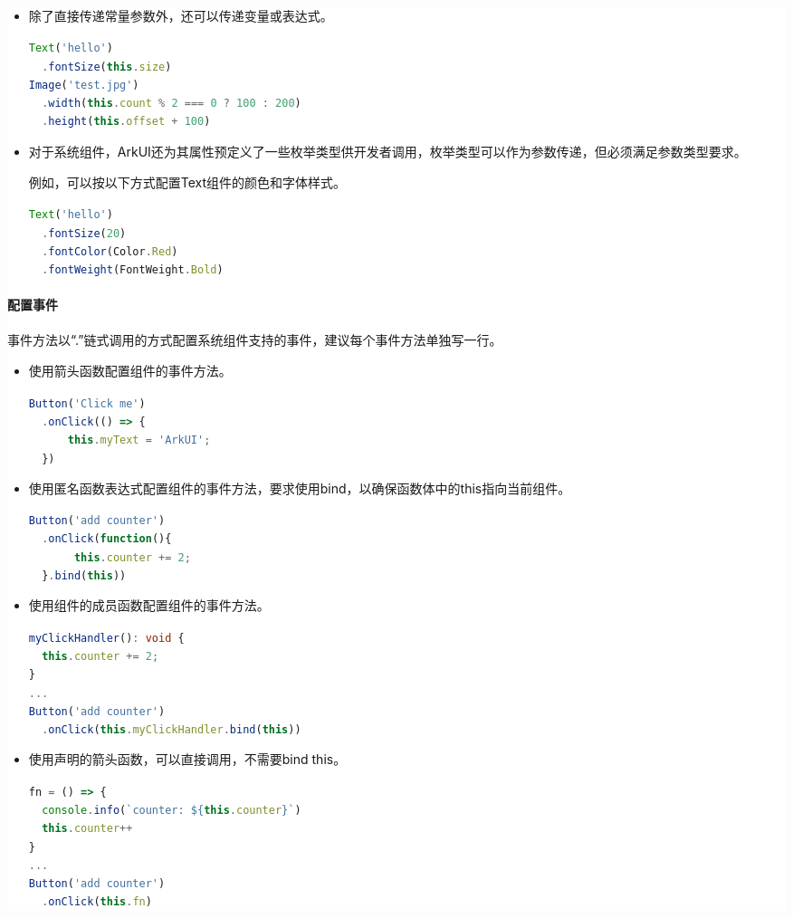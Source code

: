 - 除了直接传递常量参数外，还可以传递变量或表达式。

  ```typescript
  Text('hello')
    .fontSize(this.size)
  Image('test.jpg')
    .width(this.count % 2 === 0 ? 100 : 200)
    .height(this.offset + 100)
  ```

- 对于系统组件，ArkUI还为其属性预定义了一些枚举类型供开发者调用，枚举类型可以作为参数传递，但必须满足参数类型要求。

  例如，可以按以下方式配置Text组件的颜色和字体样式。

  ```typescript
  Text('hello')
    .fontSize(20)
    .fontColor(Color.Red)
    .fontWeight(FontWeight.Bold)
  ```

#### 配置事件

事件方法以“.”链式调用的方式配置系统组件支持的事件，建议每个事件方法单独写一行。

- 使用箭头函数配置组件的事件方法。

  ```typescript
  Button('Click me')
    .onClick(() => {
    	this.myText = 'ArkUI';
  	})
  ```

- 使用匿名函数表达式配置组件的事件方法，要求使用bind，以确保函数体中的this指向当前组件。

  ```typescript
  Button('add counter')
    .onClick(function(){
   		 this.counter += 2;
  	}.bind(this))
  ```

- 使用组件的成员函数配置组件的事件方法。

  ```typescript
  myClickHandler(): void {
    this.counter += 2;
  }
  ...
  Button('add counter')
    .onClick(this.myClickHandler.bind(this))
  ```

- 使用声明的箭头函数，可以直接调用，不需要bind this。

  ```typescript
  fn = () => {
    console.info(`counter: ${this.counter}`)
    this.counter++
  }
  ...
  Button('add counter')
    .onClick(this.fn)
  ```
